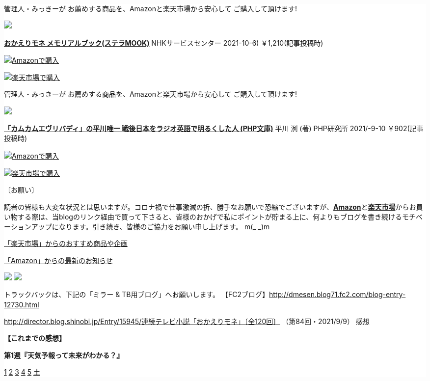 管理人・みっきーが お薦めする商品を、Amazonと楽天市場から安心して ご購入して頂けます!

[![](http://blog.cnobi.jp/v1/blog/user/08129a6aa5c0172a4540c0e91490e391/1630736546)](https://amzn.to/3jIHBId)

[**おかえりモネ メモリアルブック(ステラMOOK)**](https://amzn.to/3jIHBId)
NHKサービスセンター 2021-10-6)
￥1,210(記事投稿時)

![](https://blog-imgs-146.fc2.com/d/m/e/dmesen/amazon_logo16-1.gif)[Amazonで購入](https://amzn.to/3jIHBId)

![](https://blog-imgs-146.fc2.com/d/m/e/dmesen/rakuten_logo16-1.gif)[楽天市場で購入](https://hb.afl.rakuten.co.jp/ichiba/0ecda8ae.30b99a0f.0ecda8af.145135cf/?pc=https%3A%2F%2Fitem.rakuten.co.jp%2Fbook%2F16841429%2F&link_type=text&ut=eyJwYWdlIjoiaXRlbSIsInR5cGUiOiJ0ZXh0Iiwic2l6ZSI6IjI0MHgyNDAiLCJuYW0iOjEsIm5hbXAiOiJkb3duIiwiY29tIjoxLCJjb21wIjoiZG93biIsInByaWNlIjowLCJib3IiOjEsImNvbCI6MSwiYmJ0biI6MSwicHJvZCI6MCwiYW1wIjpmYWxzZX0%3D)

管理人・みっきーが お薦めする商品を、Amazonと楽天市場から安心して ご購入して頂けます!

[![](http://blog.cnobi.jp/v1/blog/user/08129a6aa5c0172a4540c0e91490e391/1630736551)](https://amzn.to/3DOjeAU)

[**「カムカムエヴリバディ」の平川唯一 戦後日本をラジオ英語で明るくした人 (PHP文庫)**](https://amzn.to/3DOjeAU)
平川 洌 (著) PHP研究所 2021/-9-10
￥902(記事投稿時)

![](https://blog-imgs-146.fc2.com/d/m/e/dmesen/amazon_logo16-1.gif)[Amazonで購入](https://amzn.to/3DOjeAU)

![](https://blog-imgs-146.fc2.com/d/m/e/dmesen/rakuten_logo16-1.gif)[楽天市場で購入](https://hb.afl.rakuten.co.jp/ichiba/0ecda8ae.30b99a0f.0ecda8af.145135cf/?pc=https%3A%2F%2Fitem.rakuten.co.jp%2Fbook%2F16870806%2F&link_type=text&ut=eyJwYWdlIjoiaXRlbSIsInR5cGUiOiJ0ZXh0Iiwic2l6ZSI6IjI0MHgyNDAiLCJuYW0iOjEsIm5hbXAiOiJkb3duIiwiY29tIjoxLCJjb21wIjoiZG93biIsInByaWNlIjowLCJib3IiOjEsImNvbCI6MSwiYmJ0biI6MSwicHJvZCI6MCwiYW1wIjpmYWxzZX0%3D)

〔お願い〕

読者の皆様も大変な状況とは思いますが。コロナ禍で仕事激減の折、勝手なお願いで恐縮でございますが、[**Amazon**](https://amzn.to/2vGEWIU)と[**楽天市場**](https://hb.afl.rakuten.co.jp/hgc/0b60d864.ef14bd71.0b60d865.ede5a12e/?pc=https%3A%2F%2Fwww.rakuten.co.jp%2F)からお買い物する際は、当blogのリンク経由で買って下さると、皆様のおかげで私にポイントが貯まる上に、何よりもブログを書き続けるモチベーションアップになります。引き続き、皆様のご協力をお願い申し上げます。 m(_ _)m

[「楽天市場」からのおすすめ商品や企画](https://hb.afl.rakuten.co.jp/hsc/0fccc294.f863e9af.152754ae.3f3abf23/?link_type=text&ut=eyJwYWdlIjoic2hvcCIsInR5cGUiOiJ0ZXh0IiwiY29sIjoxLCJjYXQiOiI1OCIsImJhbiI6IjQ5OTk2NiIsImFtcCI6ZmFsc2V9)

[「Amazon」からの最新のお知らせ](https://www.amazon.co.jp/ref=as_li_ss_tl?ie=UTF8&linkCode=ll2&tag=mtfacto-22&linkId=532edc049580d6f69398df7375658e4e&language=ja_JP)

[![](http://blog.cnobi.jp/v1/blog/user/08129a6aa5c0172a4540c0e91490e391/1603427123)](https://blogmura.com/profiles/10404994?p_cid=10404994)  [![](http://blog.cnobi.jp/v1/blog/user/08129a6aa5c0172a4540c0e91490e391/1446790126)](http://blog.with2.net/link.php?540343)

トラックバックは、下記の「ミラー & TB用ブログ」へお願いします。
【FC2ブログ】http://dmesen.blog71.fc2.com/blog-entry-12730.html

http://director.blog.shinobi.jp/Entry/15945/連続テレビ小説「おかえりモネ」〔全120回〕 （第84回・2021/9/9） 感想

**【これまでの感想】**

 **第1週『天気予報って未来がわかる？』**

[1](http://director.blog.shinobi.jp/Entry/15533/)  [2](http://director.blog.shinobi.jp/Entry/15538/)  [3](http://director.blog.shinobi.jp/Entry/15540/)  [4](http://director.blog.shinobi.jp/Entry/15546/)  [5](http://director.blog.shinobi.jp/Entry/15550/)  [土](http://director.blog.shinobi.jp/Entry/15556/)
